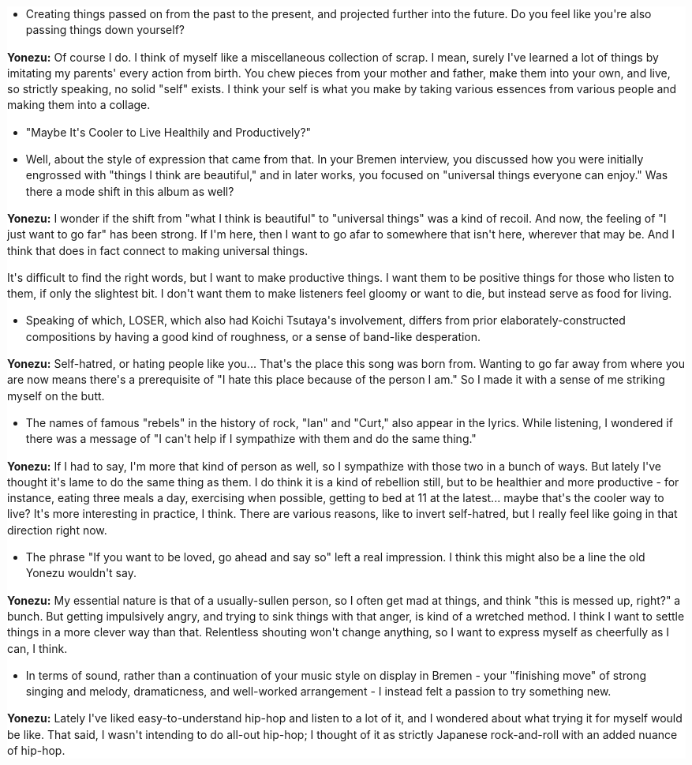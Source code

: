 - <r>Creating things passed on from the past to the present, and projected further into the future. Do you feel like you're also passing things down yourself?</r>

**Yonezu:** Of course I do. I think of myself like a miscellaneous collection of scrap. I mean, surely I've learned a lot of things by imitating my parents' every action from birth. You chew pieces from your mother and father, make them into your own, and live, so strictly speaking, no solid "self" exists. I think your self is what you make by taking various essences from various people and making them into a collage.

- "Maybe It's Cooler to Live Healthily and Productively?"

- <r>Well, about the style of expression that came from that. In your Bremen interview, you discussed how you were initially engrossed with "things I think are beautiful," and in later works, you focused on "universal things everyone can enjoy." Was there a mode shift in this album as well?</r>

**Yonezu:** I wonder if the shift from "what I think is beautiful" to "universal things" was a kind of recoil. And now, the feeling of "I just want to go far" has been strong. If I'm here, then I want to go afar to somewhere that isn't here, wherever that may be. And I think that does in fact connect to making universal things.

It's difficult to find the right words, but I want to make productive things. I want them to be positive things for those who listen to them, if only the slightest bit. I don't want them to make listeners feel gloomy or want to die, but instead serve as food for living.

- <r>Speaking of which, LOSER, which also had Koichi Tsutaya's involvement, differs from prior elaborately-constructed compositions by having a good kind of roughness, or a sense of band-like desperation.</r>

**Yonezu:** Self-hatred, or hating people like you... That's the place this song was born from. Wanting to go far away from where you are now means there's a prerequisite of "I hate this place because of the person I am." So I made it with a sense of me striking myself on the butt.

- <r>The names of famous "rebels" in the history of rock, "Ian" and "Curt," also appear in the lyrics. While listening, I wondered if there was a message of "I can't help if I sympathize with them and do the same thing."</r>

**Yonezu:** If I had to say, I'm more that kind of person as well, so I sympathize with those two in a bunch of ways. But lately I've thought it's lame to do the same thing as them. I do think it is a kind of rebellion still, but to be healthier and more productive - for instance, eating three meals a day, exercising when possible, getting to bed at 11 at the latest... maybe that's the cooler way to live? It's more interesting in practice, I think. There are various reasons, like to invert self-hatred, but I really feel like going in that direction right now.

- <r>The phrase "If you want to be loved, go ahead and say so" left a real impression. I think this might also be a line the old Yonezu wouldn't say.</r>

**Yonezu:** My essential nature is that of a usually-sullen person, so I often get mad at things, and think "this is messed up, right?" a bunch. But getting impulsively angry, and trying to sink things with that anger, is kind of a wretched method. I think I want to settle things in a more clever way than that. Relentless shouting won't change anything, so I want to express myself as cheerfully as I can, I think.

- <r>In terms of sound, rather than a continuation of your music style on display in Bremen - your "finishing move" of strong singing and melody, dramaticness, and well-worked arrangement - I instead felt a passion to try something new.</r>

**Yonezu:** Lately I've liked easy-to-understand hip-hop and listen to a lot of it, and I wondered about what trying it for myself would be like. That said, I wasn't intending to do all-out hip-hop; I thought of it as strictly Japanese rock-and-roll with an added nuance of hip-hop.
